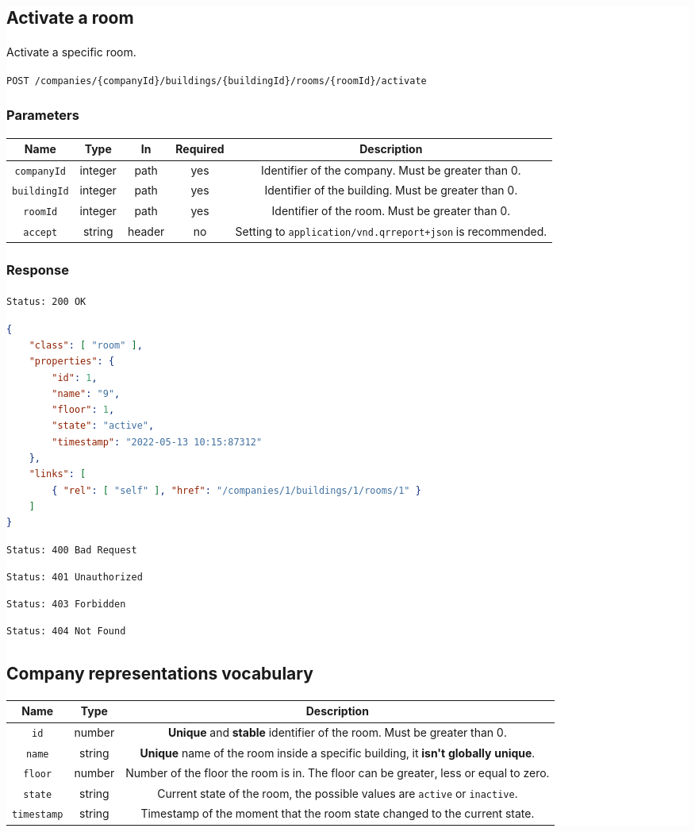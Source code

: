 ## Activate a room
Activate a specific room.

```http
POST /companies/{companyId}/buildings/{buildingId}/rooms/{roomId}/activate
```

### Parameters
| Name | Type | In | Required | Description |
|:-:|:-:|:-:|:-:|:-:
| `companyId` | integer | path | yes | Identifier of the company. Must be greater than 0. |
| `buildingId` | integer | path | yes | Identifier of the building. Must be greater than 0. |
| `roomId` | integer | path | yes | Identifier of the room. Must be greater than 0. |
| `accept` | string | header | no | Setting to `application/vnd.qrreport+json` is recommended. |

### Response
```http
Status: 200 OK 
```

```json
{
    "class": [ "room" ],
    "properties": {
        "id": 1,
        "name": "9",
        "floor": 1,
        "state": "active",
        "timestamp": "2022-05-13 10:15:87312"
    },
    "links": [
        { "rel": [ "self" ], "href": "/companies/1/buildings/1/rooms/1" }
    ]
}
```
```http
Status: 400 Bad Request
```
```http
Status: 401 Unauthorized
```
```http
Status: 403 Forbidden
```
```http
Status: 404 Not Found
```

## Company representations vocabulary
| Name | Type | Description |
|:-:|:-:|:-:|
| `id` | number | **Unique** and **stable** identifier of the room. Must be greater than 0. |
| `name` | string | **Unique** name of the room inside a specific building, it **isn't globally unique**. |
| `floor` | number | Number of the floor the room is in. The floor can be greater, less or equal to zero. |
| `state` | string | Current state of the room, the possible values are `active` or `inactive`. |
| `timestamp` | string | Timestamp of the moment that the room state changed to the current state. |